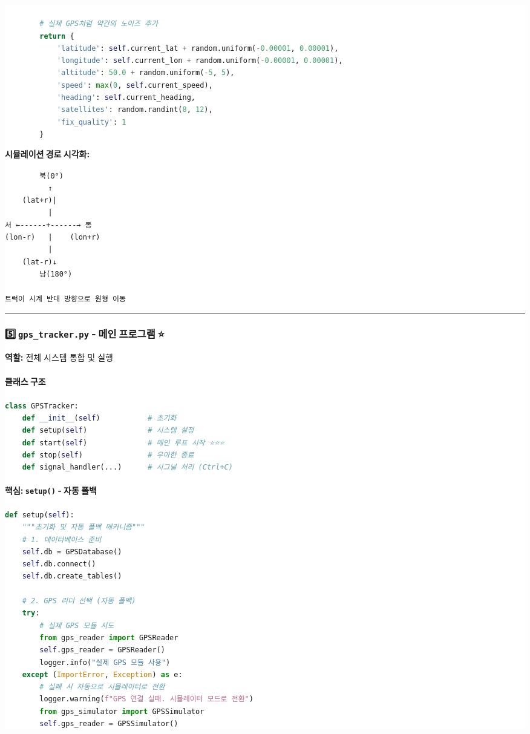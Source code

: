```python
        
        # 실제 GPS처럼 약간의 노이즈 추가
        return {
            'latitude': self.current_lat + random.uniform(-0.00001, 0.00001),
            'longitude': self.current_lon + random.uniform(-0.00001, 0.00001),
            'altitude': 50.0 + random.uniform(-5, 5),
            'speed': max(0, self.current_speed),
            'heading': self.current_heading,
            'satellites': random.randint(8, 12),
            'fix_quality': 1
        }
```

**시뮬레이션 경로 시각화:**
```
        북(0°)
          ↑
    (lat+r)|
          |
서 ←------+------→ 동
(lon-r)   |    (lon+r)
          |
    (lat-r)↓
        남(180°)

트럭이 시계 반대 방향으로 원형 이동
```

---

### 5️⃣ `gps_tracker.py` - 메인 프로그램 ⭐

**역할:** 전체 시스템 통합 및 실행

#### 클래스 구조

```python
class GPSTracker:
    def __init__(self)           # 초기화
    def setup(self)              # 시스템 설정
    def start(self)              # 메인 루프 시작 ⭐⭐⭐
    def stop(self)               # 우아한 종료
    def signal_handler(...)      # 시그널 처리 (Ctrl+C)
```

#### 핵심: `setup()` - 자동 폴백

```python
def setup(self):
    """초기화 및 자동 폴백 메커니즘"""
    # 1. 데이터베이스 준비
    self.db = GPSDatabase()
    self.db.connect()
    self.db.create_tables()
    
    # 2. GPS 리더 선택 (자동 폴백)
    try:
        # 실제 GPS 모듈 시도
        from gps_reader import GPSReader
        self.gps_reader = GPSReader()
        logger.info("실제 GPS 모듈 사용")
    except (ImportError, Exception) as e:
        # 실패 시 자동으로 시뮬레이터로 전환
        logger.warning(f"GPS 연결 실패. 시뮬레이터 모드로 전환")
        from gps_simulator import GPSSimulator
        self.gps_reader = GPSSimulator()
```